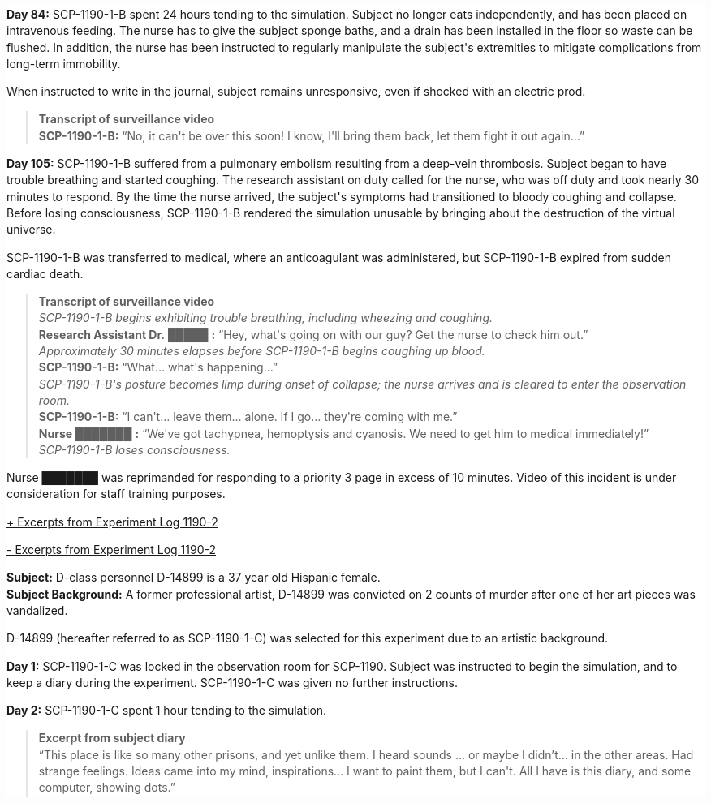 **Day 84:** SCP-1190-1-B spent 24 hours tending to the simulation. Subject no longer eats independently, and has been placed on intravenous feeding. The nurse has to give the subject sponge baths, and a drain has been installed in the floor so waste can be flushed. In addition, the nurse has been instructed to regularly manipulate the subject's extremities to mitigate complications from long-term immobility.

When instructed to write in the journal, subject remains unresponsive, even if shocked with an electric prod.

> **Transcript of surveillance video**  
> **SCP-1190-1-B:** “No, it can't be over this soon! I know, I'll bring them back, let them fight it out again…”

**Day 105:** SCP-1190-1-B suffered from a pulmonary embolism resulting from a deep-vein thrombosis. Subject began to have trouble breathing and started coughing. The research assistant on duty called for the nurse, who was off duty and took nearly 30 minutes to respond. By the time the nurse arrived, the subject's symptoms had transitioned to bloody coughing and collapse. Before losing consciousness, SCP-1190-1-B rendered the simulation unusable by bringing about the destruction of the virtual universe.

SCP-1190-1-B was transferred to medical, where an anticoagulant was administered, but SCP-1190-1-B expired from sudden cardiac death.

> **Transcript of surveillance video**  
> _SCP-1190-1-B begins exhibiting trouble breathing, including wheezing and coughing._  
> **Research Assistant Dr.** █████ **:** “Hey, what's going on with our guy? Get the nurse to check him out.”  
> _Approximately 30 minutes elapses before SCP-1190-1-B begins coughing up blood._  
> **SCP-1190-1-B:** “What… what's happening…”  
> _SCP-1190-1-B's posture becomes limp during onset of collapse; the nurse arrives and is cleared to enter the observation room._  
> **SCP-1190-1-B:** “I can't… leave them… alone. If I go… they're coming with me.”  
> **Nurse** ███████ **:** “We've got tachypnea, hemoptysis and cyanosis. We need to get him to medical immediately!”  
> _SCP-1190-1-B loses consciousness._

Nurse ███████ was reprimanded for responding to a priority 3 page in excess of 10 minutes. Video of this incident is under consideration for staff training purposes.

[+ Excerpts from Experiment Log 1190-2](javascript:;)

[\- Excerpts from Experiment Log 1190-2](javascript:;)

**Subject:** D-class personnel D-14899 is a 37 year old Hispanic female.  
**Subject Background:** A former professional artist, D-14899 was convicted on 2 counts of murder after one of her art pieces was vandalized.

D-14899 (hereafter referred to as SCP-1190-1-C) was selected for this experiment due to an artistic background.

**Day 1:** SCP-1190-1-C was locked in the observation room for SCP-1190. Subject was instructed to begin the simulation, and to keep a diary during the experiment. SCP-1190-1-C was given no further instructions.

**Day 2:** SCP-1190-1-C spent 1 hour tending to the simulation.

> **Excerpt from subject diary**  
> “This place is like so many other prisons, and yet unlike them. I heard sounds … or maybe I didn’t… in the other areas. Had strange feelings. Ideas came into my mind, inspirations… I want to paint them, but I can't. All I have is this diary, and some computer, showing dots.”

